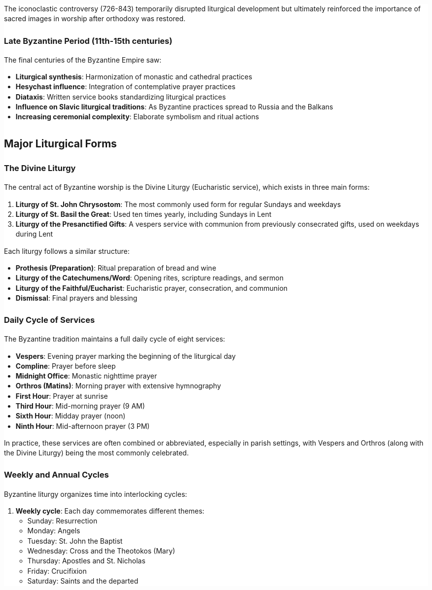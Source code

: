 The iconoclastic controversy (726-843) temporarily disrupted liturgical development but ultimately reinforced the importance of sacred images in worship after orthodoxy was restored.

### Late Byzantine Period (11th-15th centuries)

The final centuries of the Byzantine Empire saw:

- **Liturgical synthesis**: Harmonization of monastic and cathedral practices
- **Hesychast influence**: Integration of contemplative prayer practices
- **Diataxis**: Written service books standardizing liturgical practices
- **Influence on Slavic liturgical traditions**: As Byzantine practices spread to Russia and the Balkans
- **Increasing ceremonial complexity**: Elaborate symbolism and ritual actions

## Major Liturgical Forms

### The Divine Liturgy 

The central act of Byzantine worship is the Divine Liturgy (Eucharistic service), which exists in three main forms:

1. **Liturgy of St. John Chrysostom**: The most commonly used form for regular Sundays and weekdays
2. **Liturgy of St. Basil the Great**: Used ten times yearly, including Sundays in Lent
3. **Liturgy of the Presanctified Gifts**: A vespers service with communion from previously consecrated gifts, used on weekdays during Lent

Each liturgy follows a similar structure:
- **Prothesis (Preparation)**: Ritual preparation of bread and wine
- **Liturgy of the Catechumens/Word**: Opening rites, scripture readings, and sermon
- **Liturgy of the Faithful/Eucharist**: Eucharistic prayer, consecration, and communion
- **Dismissal**: Final prayers and blessing

### Daily Cycle of Services

The Byzantine tradition maintains a full daily cycle of eight services:
- **Vespers**: Evening prayer marking the beginning of the liturgical day
- **Compline**: Prayer before sleep
- **Midnight Office**: Monastic nighttime prayer
- **Orthros (Matins)**: Morning prayer with extensive hymnography
- **First Hour**: Prayer at sunrise
- **Third Hour**: Mid-morning prayer (9 AM)
- **Sixth Hour**: Midday prayer (noon)
- **Ninth Hour**: Mid-afternoon prayer (3 PM)

In practice, these services are often combined or abbreviated, especially in parish settings, with Vespers and Orthros (along with the Divine Liturgy) being the most commonly celebrated.

### Weekly and Annual Cycles

Byzantine liturgy organizes time into interlocking cycles:

1. **Weekly cycle**: Each day commemorates different themes:
   - Sunday: Resurrection
   - Monday: Angels
   - Tuesday: St. John the Baptist
   - Wednesday: Cross and the Theotokos (Mary)
   - Thursday: Apostles and St. Nicholas
   - Friday: Crucifixion
   - Saturday: Saints and the departed
